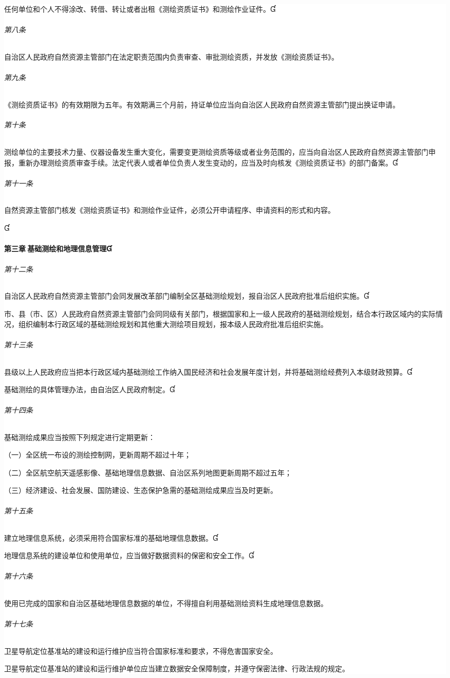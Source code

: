 任何单位和个人不得涂改、转借、转让或者出租《测绘资质证书》和测绘作业证件。

###### 第八条

自治区人民政府自然资源主管部门在法定职责范围内负责审查、审批测绘资质，并发放《测绘资质证书》。

###### 第九条

《测绘资质证书》的有效期限为五年。有效期满三个月前，持证单位应当向自治区人民政府自然资源主管部门提出换证申请。

###### 第十条

测绘单位的主要技术力量、仪器设备发生重大变化，需要变更测绘资质等级或者业务范围的，应当向自治区人民政府自然资源主管部门申报，重新办理测绘资质审查手续。法定代表人或者单位负责人发生变动的，应当及时向核发《测绘资质证书》的部门备案。

###### 第十一条

自然资源主管部门核发《测绘资质证书》和测绘作业证件，必须公开申请程序、申请资料的形式和内容。



#### 第三章 基础测绘和地理信息管理

###### 第十二条

自治区人民政府自然资源主管部门会同发展改革部门编制全区基础测绘规划，报自治区人民政府批准后组织实施。

市、县（市、区）人民政府自然资源主管部门会同同级有关部门，根据国家和上一级人民政府的基础测绘规划，结合本行政区域内的实际情况，组织编制本行政区域的基础测绘规划和其他重大测绘项目规划，报本级人民政府批准后组织实施。

###### 第十三条

县级以上人民政府应当把本行政区域内基础测绘工作纳入国民经济和社会发展年度计划，并将基础测绘经费列入本级财政预算。

基础测绘的具体管理办法，由自治区人民政府制定。

###### 第十四条

基础测绘成果应当按照下列规定进行定期更新：

（一）全区统一布设的测绘控制网，更新周期不超过十年；

（二）全区航空航天遥感影像、基础地理信息数据、自治区系列地图更新周期不超过五年；

（三）经济建设、社会发展、国防建设、生态保护急需的基础测绘成果应当及时更新。

###### 第十五条

建立地理信息系统，必须采用符合国家标准的基础地理信息数据。

地理信息系统的建设单位和使用单位，应当做好数据资料的保密和安全工作。

###### 第十六条

使用已完成的国家和自治区基础地理信息数据的单位，不得擅自利用基础测绘资料生成地理信息数据。

###### 第十七条

卫星导航定位基准站的建设和运行维护应当符合国家标准和要求，不得危害国家安全。

卫星导航定位基准站的建设和运行维护单位应当建立数据安全保障制度，并遵守保密法律、行政法规的规定。
